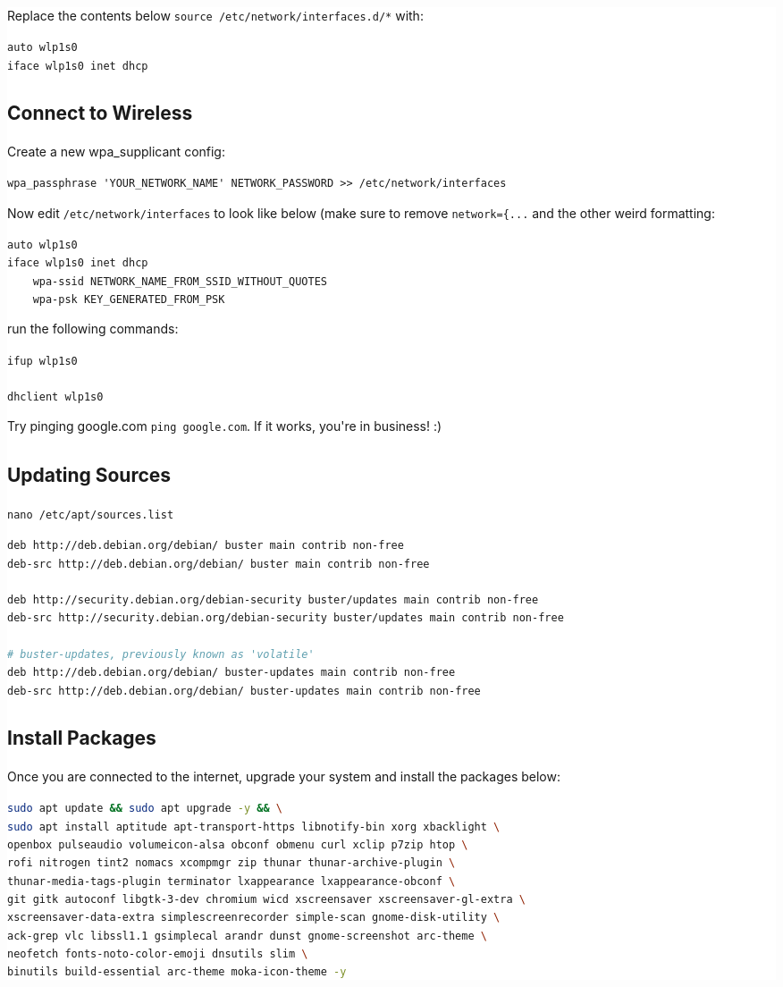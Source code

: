 Replace the contents below `source /etc/network/interfaces.d/*` with:

```bash
auto wlp1s0
iface wlp1s0 inet dhcp
```


## Connect to Wireless

Create a new wpa_supplicant config:

`wpa_passphrase 'YOUR_NETWORK_NAME' NETWORK_PASSWORD >> /etc/network/interfaces`

Now edit `/etc/network/interfaces` to look like below (make sure to remove `network={...` and the other weird formatting:

```bash
auto wlp1s0
iface wlp1s0 inet dhcp
    wpa-ssid NETWORK_NAME_FROM_SSID_WITHOUT_QUOTES
    wpa-psk KEY_GENERATED_FROM_PSK
```

run the following commands:

```bash
ifup wlp1s0

dhclient wlp1s0
```

Try pinging google.com `ping google.com`. If it works, you're in business! :)


## Updating Sources

`nano /etc/apt/sources.list`

```bash
deb http://deb.debian.org/debian/ buster main contrib non-free
deb-src http://deb.debian.org/debian/ buster main contrib non-free

deb http://security.debian.org/debian-security buster/updates main contrib non-free
deb-src http://security.debian.org/debian-security buster/updates main contrib non-free

# buster-updates, previously known as 'volatile'
deb http://deb.debian.org/debian/ buster-updates main contrib non-free
deb-src http://deb.debian.org/debian/ buster-updates main contrib non-free
```

## Install Packages

Once you are connected to the internet, upgrade your system and install the packages below:
    
```bash
sudo apt update && sudo apt upgrade -y && \
sudo apt install aptitude apt-transport-https libnotify-bin xorg xbacklight \
openbox pulseaudio volumeicon-alsa obconf obmenu curl xclip p7zip htop \
rofi nitrogen tint2 nomacs xcompmgr zip thunar thunar-archive-plugin \
thunar-media-tags-plugin terminator lxappearance lxappearance-obconf \
git gitk autoconf libgtk-3-dev chromium wicd xscreensaver xscreensaver-gl-extra \
xscreensaver-data-extra simplescreenrecorder simple-scan gnome-disk-utility \
ack-grep vlc libssl1.1 gsimplecal arandr dunst gnome-screenshot arc-theme \
neofetch fonts-noto-color-emoji dnsutils slim \
binutils build-essential arc-theme moka-icon-theme -y
```
